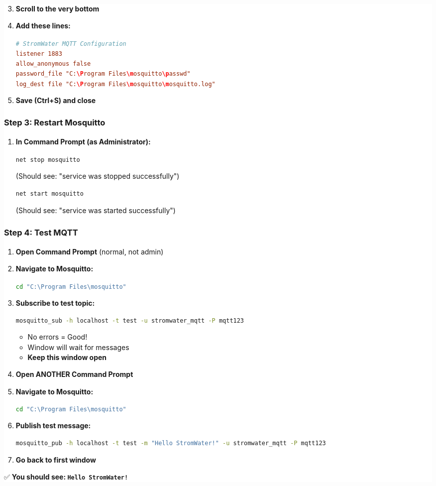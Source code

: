 3. **Scroll to the very bottom**

4. **Add these lines:**
   ```conf
   # StromWater MQTT Configuration
   listener 1883
   allow_anonymous false
   password_file "C:\Program Files\mosquitto\passwd"
   log_dest file "C:\Program Files\mosquitto\mosquitto.log"
   ```

5. **Save (Ctrl+S) and close**

### Step 3: Restart Mosquitto

1. **In Command Prompt (as Administrator):**
   ```cmd
   net stop mosquitto
   ```
   (Should see: "service was stopped successfully")

   ```cmd
   net start mosquitto
   ```
   (Should see: "service was started successfully")

### Step 4: Test MQTT

1. **Open Command Prompt** (normal, not admin)

2. **Navigate to Mosquitto:**
   ```cmd
   cd "C:\Program Files\mosquitto"
   ```

3. **Subscribe to test topic:**
   ```cmd
   mosquitto_sub -h localhost -t test -u stromwater_mqtt -P mqtt123
   ```

   - No errors = Good!
   - Window will wait for messages
   - **Keep this window open**

4. **Open ANOTHER Command Prompt**

5. **Navigate to Mosquitto:**
   ```cmd
   cd "C:\Program Files\mosquitto"
   ```

6. **Publish test message:**
   ```cmd
   mosquitto_pub -h localhost -t test -m "Hello StromWater!" -u stromwater_mqtt -P mqtt123
   ```

7. **Go back to first window**

✅ **You should see: `Hello StromWater!`**
